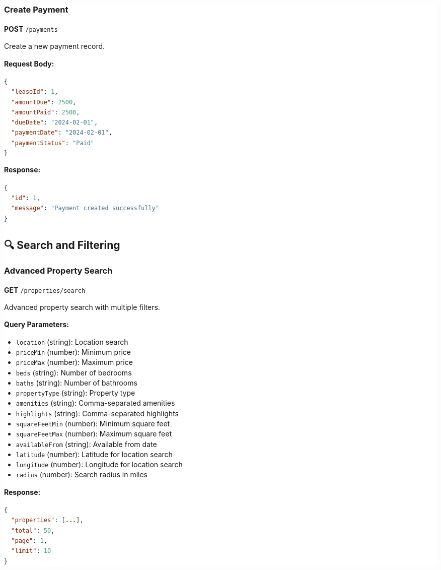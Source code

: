 ### Create Payment

**POST** `/payments`

Create a new payment record.

**Request Body:**
```json
{
  "leaseId": 1,
  "amountDue": 2500,
  "amountPaid": 2500,
  "dueDate": "2024-02-01",
  "paymentDate": "2024-02-01",
  "paymentStatus": "Paid"
}
```

**Response:**
```json
{
  "id": 1,
  "message": "Payment created successfully"
}
```

## 🔍 Search and Filtering

### Advanced Property Search

**GET** `/properties/search`

Advanced property search with multiple filters.

**Query Parameters:**
- `location` (string): Location search
- `priceMin` (number): Minimum price
- `priceMax` (number): Maximum price
- `beds` (string): Number of bedrooms
- `baths` (string): Number of bathrooms
- `propertyType` (string): Property type
- `amenities` (string): Comma-separated amenities
- `highlights` (string): Comma-separated highlights
- `squareFeetMin` (number): Minimum square feet
- `squareFeetMax` (number): Maximum square feet
- `availableFrom` (string): Available from date
- `latitude` (number): Latitude for location search
- `longitude` (number): Longitude for location search
- `radius` (number): Search radius in miles

**Response:**
```json
{
  "properties": [...],
  "total": 50,
  "page": 1,
  "limit": 10
}
```
